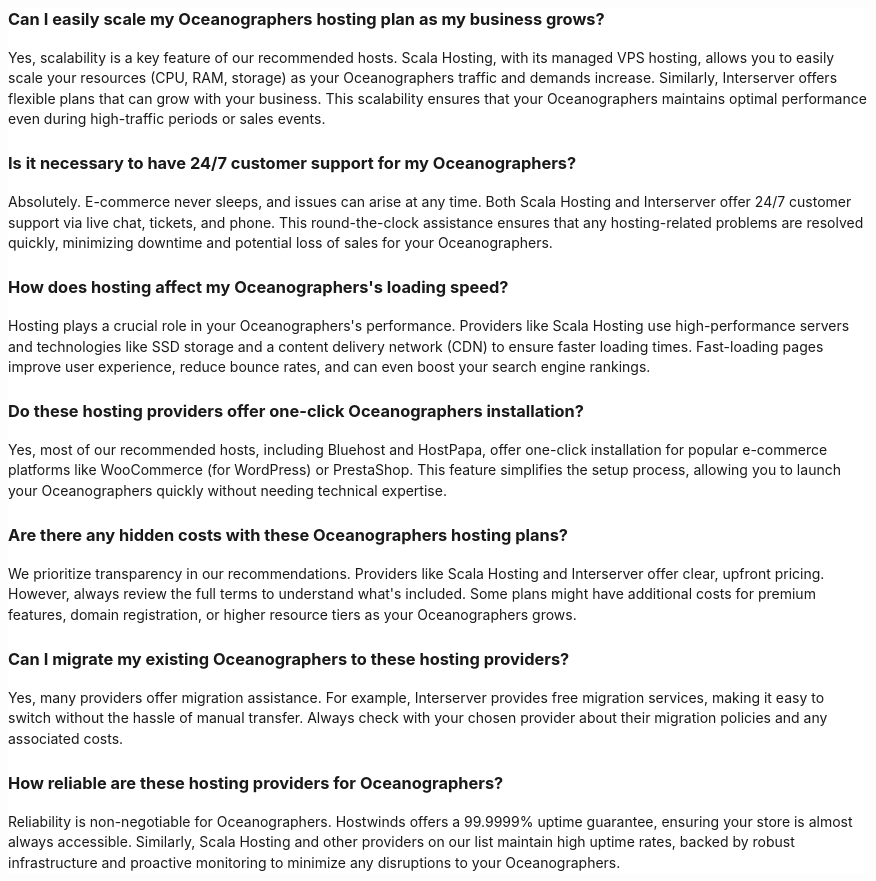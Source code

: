 ### Can I easily scale my Oceanographers hosting plan as my business grows? 
Yes, scalability is a key feature of our recommended hosts. Scala Hosting, with its managed VPS hosting, allows you to easily scale your resources (CPU, RAM, storage) as your Oceanographers traffic and demands increase. Similarly, Interserver offers flexible plans that can grow with your business. This scalability ensures that your Oceanographers maintains optimal performance even during high-traffic periods or sales events.

### Is it necessary to have 24/7 customer support for my Oceanographers? 
Absolutely. E-commerce never sleeps, and issues can arise at any time. Both Scala Hosting and Interserver offer 24/7 customer support via live chat, tickets, and phone. This round-the-clock assistance ensures that any hosting-related problems are resolved quickly, minimizing downtime and potential loss of sales for your Oceanographers.

### How does hosting affect my Oceanographers's loading speed? 
Hosting plays a crucial role in your Oceanographers's performance. Providers like Scala Hosting use high-performance servers and technologies like SSD storage and a content delivery network (CDN) to ensure faster loading times. Fast-loading pages improve user experience, reduce bounce rates, and can even boost your search engine rankings.

### Do these hosting providers offer one-click Oceanographers installation? 
Yes, most of our recommended hosts, including Bluehost and HostPapa, offer one-click installation for popular e-commerce platforms like WooCommerce (for WordPress) or PrestaShop. This feature simplifies the setup process, allowing you to launch your Oceanographers quickly without needing technical expertise.

### Are there any hidden costs with these Oceanographers hosting plans? 
We prioritize transparency in our recommendations. Providers like Scala Hosting and Interserver offer clear, upfront pricing. However, always review the full terms to understand what's included. Some plans might have additional costs for premium features, domain registration, or higher resource tiers as your Oceanographers grows.

### Can I migrate my existing Oceanographers to these hosting providers? 
Yes, many providers offer migration assistance. For example, Interserver provides free migration services, making it easy to switch without the hassle of manual transfer. Always check with your chosen provider about their migration policies and any associated costs.

### How reliable are these hosting providers for Oceanographers? 
Reliability is non-negotiable for Oceanographers. Hostwinds offers a 99.9999% uptime guarantee, ensuring your store is almost always accessible. Similarly, Scala Hosting and other providers on our list maintain high uptime rates, backed by robust infrastructure and proactive monitoring to minimize any disruptions to your Oceanographers.
